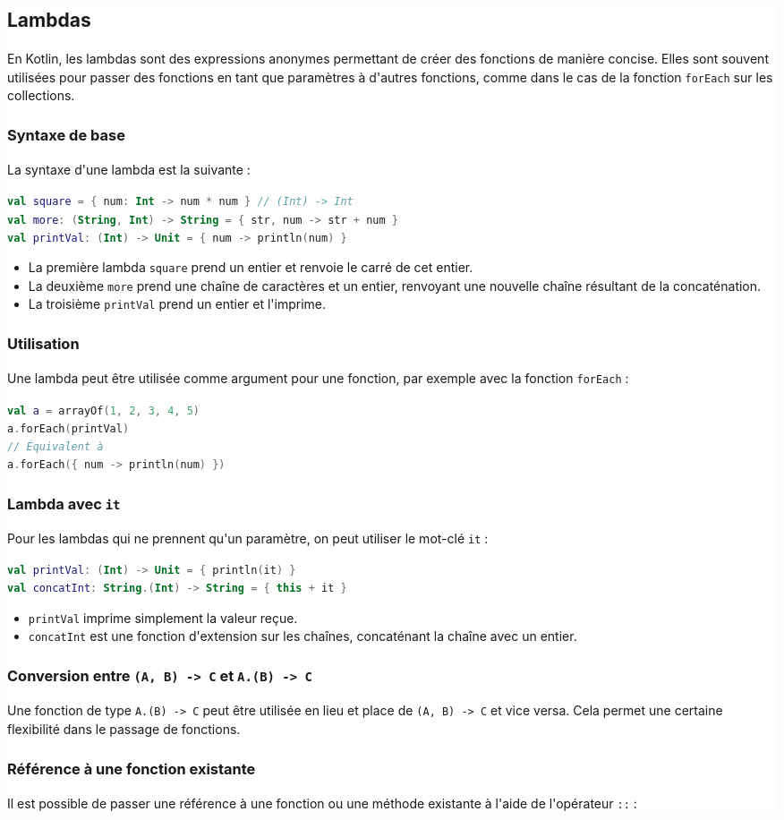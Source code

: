 ## Lambdas

En Kotlin, les lambdas sont des expressions anonymes permettant de créer des fonctions de manière concise. Elles sont souvent utilisées pour passer des fonctions en tant que paramètres à d'autres fonctions, comme dans le cas de la fonction `forEach` sur les collections.

### Syntaxe de base

La syntaxe d'une lambda est la suivante :

```kotlin
val square = { num: Int -> num * num } // (Int) -> Int
val more: (String, Int) -> String = { str, num -> str + num }
val printVal: (Int) -> Unit = { num -> println(num) }
```

- La première lambda `square` prend un entier et renvoie le carré de cet entier.
- La deuxième `more` prend une chaîne de caractères et un entier, renvoyant une nouvelle chaîne résultant de la concaténation.
- La troisième `printVal` prend un entier et l'imprime.

### Utilisation

Une lambda peut être utilisée comme argument pour une fonction, par exemple avec la fonction `forEach` :

```kotlin
val a = arrayOf(1, 2, 3, 4, 5)
a.forEach(printVal)
// Équivalent à
a.forEach({ num -> println(num) })
```

### Lambda avec `it`

Pour les lambdas qui ne prennent qu'un paramètre, on peut utiliser le mot-clé `it` :

```kotlin
val printVal: (Int) -> Unit = { println(it) }
val concatInt: String.(Int) -> String = { this + it }
```

- `printVal` imprime simplement la valeur reçue.
- `concatInt` est une fonction d'extension sur les chaînes, concaténant la chaîne avec un entier.

### Conversion entre `(A, B) -> C` et `A.(B) -> C`

Une fonction de type `A.(B) -> C` peut être utilisée en lieu et place de `(A, B) -> C` et vice versa. Cela permet une certaine flexibilité dans le passage de fonctions.

### Référence à une fonction existante

Il est possible de passer une référence à une fonction ou une méthode existante à l'aide de l'opérateur `::` :
